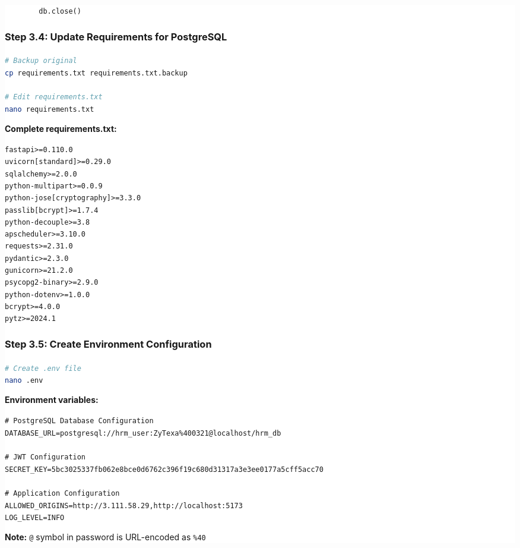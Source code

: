```python
        db.close()
```

### Step 3.4: Update Requirements for PostgreSQL

```bash
# Backup original
cp requirements.txt requirements.txt.backup

# Edit requirements.txt
nano requirements.txt
```

**Complete requirements.txt:**

```txt
fastapi>=0.110.0
uvicorn[standard]>=0.29.0
sqlalchemy>=2.0.0
python-multipart>=0.0.9
python-jose[cryptography]>=3.3.0
passlib[bcrypt]>=1.7.4
python-decouple>=3.8
apscheduler>=3.10.0
requests>=2.31.0
pydantic>=2.3.0
gunicorn>=21.2.0
psycopg2-binary>=2.9.0
python-dotenv>=1.0.0
bcrypt>=4.0.0
pytz>=2024.1
```

### Step 3.5: Create Environment Configuration

```bash
# Create .env file
nano .env
```

**Environment variables:**

```env
# PostgreSQL Database Configuration
DATABASE_URL=postgresql://hrm_user:ZyTexa%400321@localhost/hrm_db

# JWT Configuration
SECRET_KEY=5bc3025337fb062e8bce0d6762c396f19c680d31317a3e3ee0177a5cff5acc70

# Application Configuration
ALLOWED_ORIGINS=http://3.111.58.29,http://localhost:5173
LOG_LEVEL=INFO
```

**Note:** `@` symbol in password is URL-encoded as `%40`
